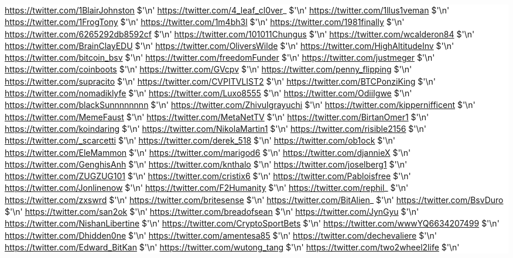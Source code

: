 https://twitter.com/1BlairJohnston $'\n'
https://twitter.com/4_leaf_cl0ver_ $'\n'
https://twitter.com/1llus1veman $'\n'
https://twitter.com/1FrogTony $'\n'
https://twitter.com/1m4bh3l $'\n'
https://twitter.com/1981finally $'\n'
https://twitter.com/6265292db8592cf $'\n'
https://twitter.com/101011Chungus $'\n'
https://twitter.com/wcalderon84 $'\n'
https://twitter.com/BrainClayEDU $'\n'
https://twitter.com/OliversWilde $'\n'
https://twitter.com/HighAltitudeInv $'\n'
https://twitter.com/bitcoin_bsv $'\n'
https://twitter.com/freedomFunder $'\n'
https://twitter.com/justmeger $'\n'
https://twitter.com/coinboots $'\n'
https://twitter.com/GVcpv $'\n'
https://twitter.com/penny_flipping $'\n'
https://twitter.com/supracito $'\n'
https://twitter.com/CVPITVLIST2 $'\n'
https://twitter.com/BTCPonziKing $'\n'
https://twitter.com/nomadiklyfe $'\n'
https://twitter.com/Luxo8555 $'\n'
https://twitter.com/OdiiIgwe $'\n'
https://twitter.com/blackSunnnnnnnn $'\n'
https://twitter.com/ZhivuIgrayuchi $'\n'
https://twitter.com/kippernifficent $'\n'
https://twitter.com/MemeFaust $'\n'
https://twitter.com/MetaNetTV $'\n'
https://twitter.com/BirtanOmer1 $'\n'
https://twitter.com/koindaring $'\n'
https://twitter.com/NikolaMartin1 $'\n'
https://twitter.com/risible2156 $'\n'
https://twitter.com/_scarcetti $'\n'
https://twitter.com/derek_518 $'\n'
https://twitter.com/ob1ock $'\n'
https://twitter.com/EleMammon $'\n'
https://twitter.com/marigod6 $'\n'
https://twitter.com/djannieX $'\n'
https://twitter.com/GenghisAnh $'\n'
https://twitter.com/knthalo $'\n'
https://twitter.com/joselberg1 $'\n'
https://twitter.com/ZUGZUG101 $'\n'
https://twitter.com/cristix6 $'\n'
https://twitter.com/Pabloisfree $'\n'
https://twitter.com/Jonlinenow $'\n'
https://twitter.com/F2Humanity $'\n'
https://twitter.com/rephil_ $'\n'
https://twitter.com/zxswrd $'\n'
https://twitter.com/britesense $'\n'
https://twitter.com/BitAlien_ $'\n'
https://twitter.com/BsvDuro $'\n'
https://twitter.com/san2ok $'\n'
https://twitter.com/breadofsean $'\n'
https://twitter.com/JynGyu $'\n'
https://twitter.com/NishanLibertine $'\n'
https://twitter.com/CryptoSportBets $'\n'
https://twitter.com/wwwYQ6634207499 $'\n'
https://twitter.com/Dhidden0ne $'\n'
https://twitter.com/amentesa85 $'\n'
https://twitter.com/dechevaliere $'\n'
https://twitter.com/Edward_BitKan $'\n'
https://twitter.com/wutong_tang $'\n'
https://twitter.com/two2wheel2life $'\n'